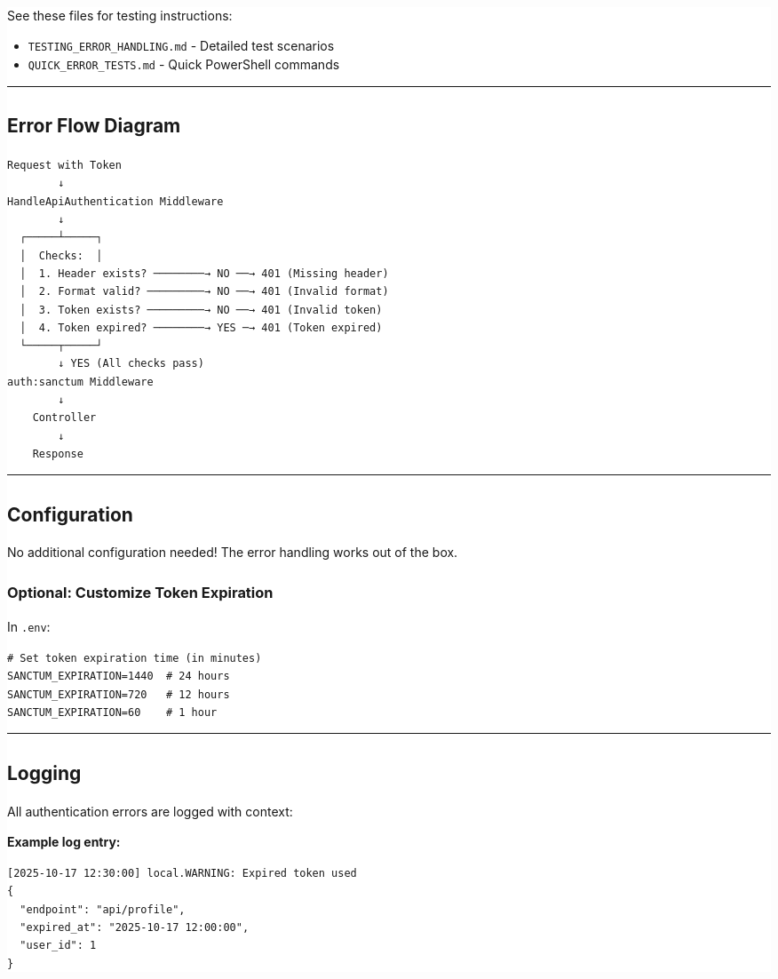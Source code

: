 See these files for testing instructions:
- `TESTING_ERROR_HANDLING.md` - Detailed test scenarios
- `QUICK_ERROR_TESTS.md` - Quick PowerShell commands

---

## Error Flow Diagram

```
Request with Token
        ↓
HandleApiAuthentication Middleware
        ↓
  ┌─────┴─────┐
  │  Checks:  │
  │  1. Header exists? ────────→ NO ──→ 401 (Missing header)
  │  2. Format valid? ─────────→ NO ──→ 401 (Invalid format)
  │  3. Token exists? ─────────→ NO ──→ 401 (Invalid token)
  │  4. Token expired? ────────→ YES ─→ 401 (Token expired)
  └─────┬─────┘
        ↓ YES (All checks pass)
auth:sanctum Middleware
        ↓
    Controller
        ↓
    Response
```

---

## Configuration

No additional configuration needed! The error handling works out of the box.

### Optional: Customize Token Expiration

In `.env`:
```env
# Set token expiration time (in minutes)
SANCTUM_EXPIRATION=1440  # 24 hours
SANCTUM_EXPIRATION=720   # 12 hours
SANCTUM_EXPIRATION=60    # 1 hour
```

---

## Logging

All authentication errors are logged with context:

**Example log entry:**
```
[2025-10-17 12:30:00] local.WARNING: Expired token used
{
  "endpoint": "api/profile",
  "expired_at": "2025-10-17 12:00:00",
  "user_id": 1
}
```

